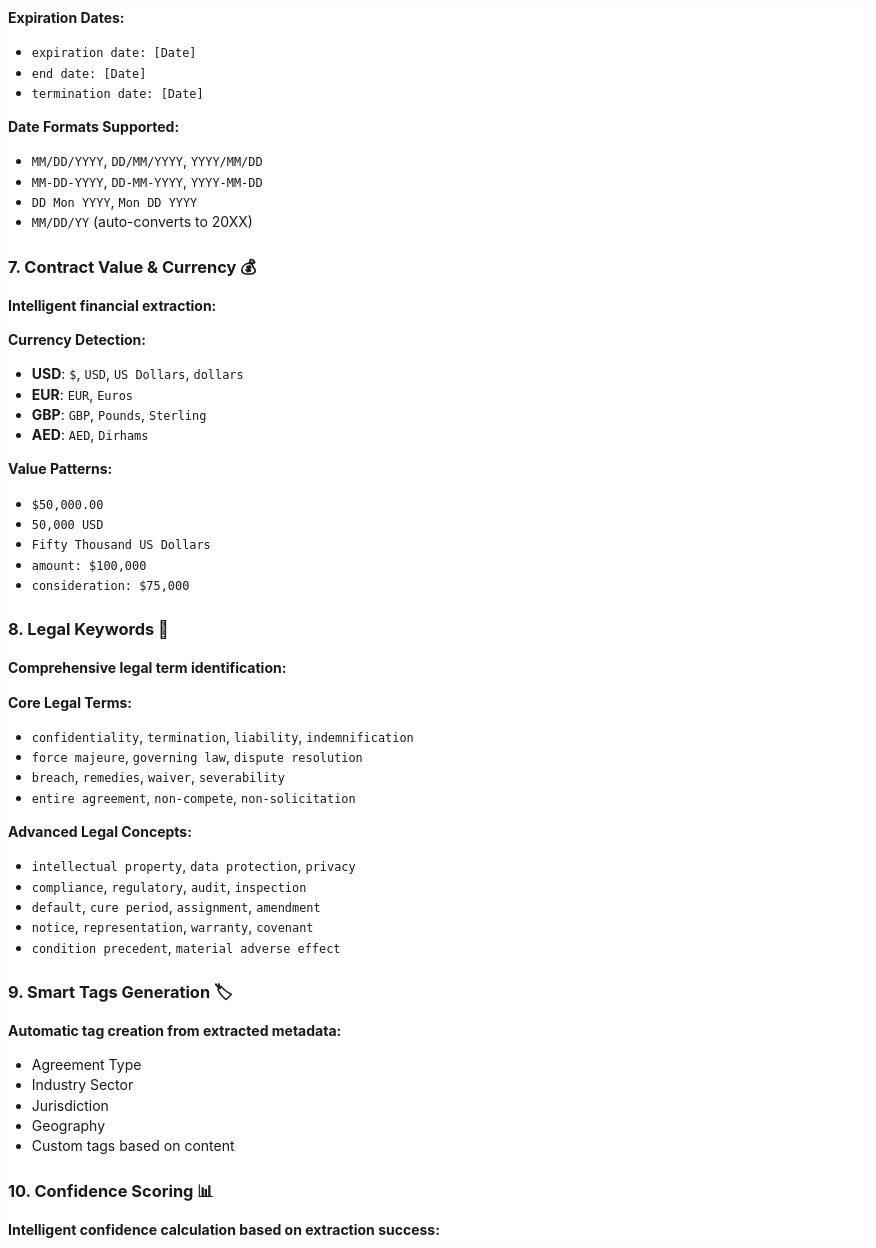 **Expiration Dates:**
- `expiration date: [Date]`
- `end date: [Date]`
- `termination date: [Date]`

**Date Formats Supported:**
- `MM/DD/YYYY`, `DD/MM/YYYY`, `YYYY/MM/DD`
- `MM-DD-YYYY`, `DD-MM-YYYY`, `YYYY-MM-DD`
- `DD Mon YYYY`, `Mon DD YYYY`
- `MM/DD/YY` (auto-converts to 20XX)

### 7. **Contract Value & Currency** 💰
**Intelligent financial extraction:**

**Currency Detection:**
- **USD**: `$`, `USD`, `US Dollars`, `dollars`
- **EUR**: `EUR`, `Euros`
- **GBP**: `GBP`, `Pounds`, `Sterling`
- **AED**: `AED`, `Dirhams`

**Value Patterns:**
- `$50,000.00`
- `50,000 USD`
- `Fifty Thousand US Dollars`
- `amount: $100,000`
- `consideration: $75,000`

### 8. **Legal Keywords** 🔑
**Comprehensive legal term identification:**

**Core Legal Terms:**
- `confidentiality`, `termination`, `liability`, `indemnification`
- `force majeure`, `governing law`, `dispute resolution`
- `breach`, `remedies`, `waiver`, `severability`
- `entire agreement`, `non-compete`, `non-solicitation`

**Advanced Legal Concepts:**
- `intellectual property`, `data protection`, `privacy`
- `compliance`, `regulatory`, `audit`, `inspection`
- `default`, `cure period`, `assignment`, `amendment`
- `notice`, `representation`, `warranty`, `covenant`
- `condition precedent`, `material adverse effect`

### 9. **Smart Tags Generation** 🏷️
**Automatic tag creation from extracted metadata:**
- Agreement Type
- Industry Sector
- Jurisdiction
- Geography
- Custom tags based on content

### 10. **Confidence Scoring** 📊
**Intelligent confidence calculation based on extraction success:**
